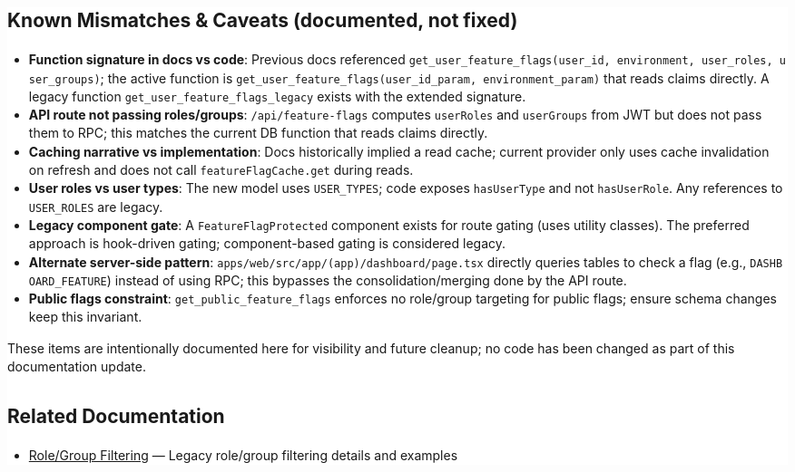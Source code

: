 ## Known Mismatches & Caveats (documented, not fixed)

- **Function signature in docs vs code**: Previous docs referenced `get_user_feature_flags(user_id, environment, user_roles, user_groups)`; the active function is `get_user_feature_flags(user_id_param, environment_param)` that reads claims directly. A legacy function `get_user_feature_flags_legacy` exists with the extended signature.
- **API route not passing roles/groups**: `/api/feature-flags` computes `userRoles` and `userGroups` from JWT but does not pass them to RPC; this matches the current DB function that reads claims directly.
- **Caching narrative vs implementation**: Docs historically implied a read cache; current provider only uses cache invalidation on refresh and does not call `featureFlagCache.get` during reads.
- **User roles vs user types**: The new model uses `USER_TYPES`; code exposes `hasUserType` and not `hasUserRole`. Any references to `USER_ROLES` are legacy.
- **Legacy component gate**: A `FeatureFlagProtected` component exists for route gating (uses utility classes). The preferred approach is hook-driven gating; component-based gating is considered legacy.
- **Alternate server-side pattern**: `apps/web/src/app/(app)/dashboard/page.tsx` directly queries tables to check a flag (e.g., `DASHBOARD_FEATURE`) instead of using RPC; this bypasses the consolidation/merging done by the API route.
- **Public flags constraint**: `get_public_feature_flags` enforces no role/group targeting for public flags; ensure schema changes keep this invariant.

These items are intentionally documented here for visibility and future cleanup; no code has been changed as part of this documentation update.

## Related Documentation

- [Role/Group Filtering](./ROLE_GROUP_FILTERING.md) — Legacy role/group filtering details and examples
